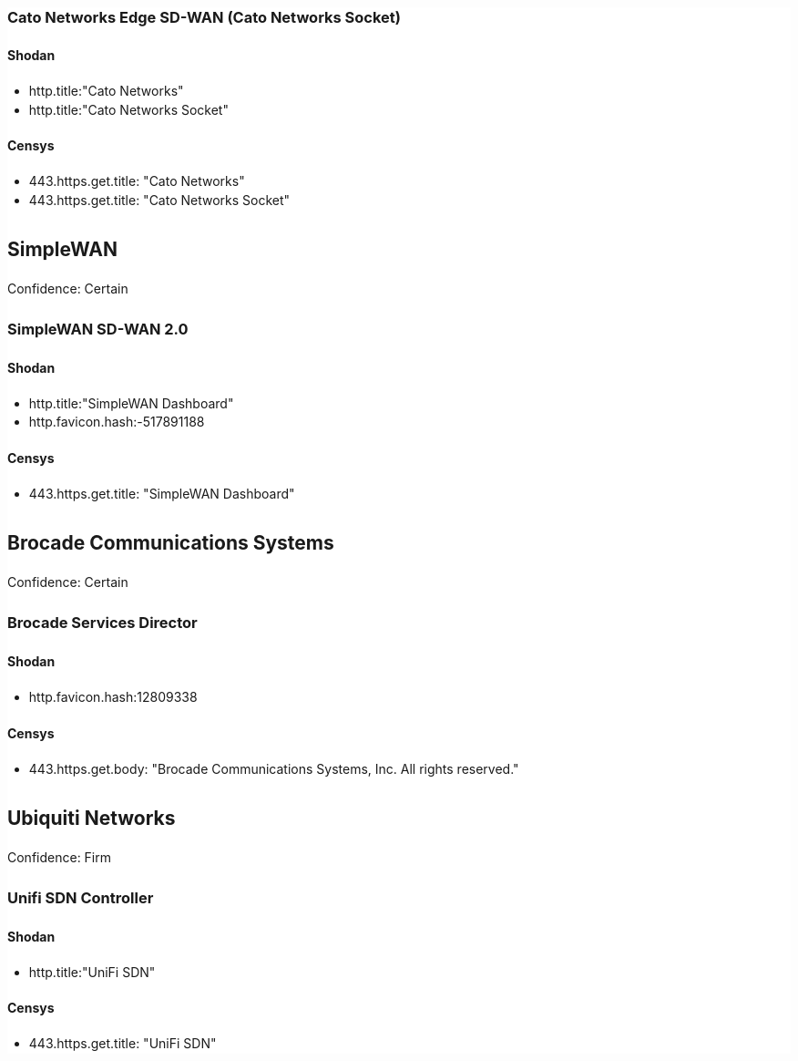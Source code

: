 ### Cato Networks Edge SD-WAN (Cato Networks Socket)
#### Shodan
* http.title:"Cato Networks"
* http.title:"Cato Networks Socket"

#### Censys
* 443.https.get.title: "Cato Networks"
* 443.https.get.title: "Cato Networks Socket"

## SimpleWAN
Confidence: Certain

### SimpleWAN SD-WAN 2.0
#### Shodan
* http.title:"SimpleWAN Dashboard"
* http.favicon.hash:-517891188

#### Censys
* 443.https.get.title: "SimpleWAN Dashboard"

## Brocade Communications Systems
Confidence: Certain

### Brocade Services Director
#### Shodan
* http.favicon.hash:12809338

#### Censys
* 443.https.get.body: "Brocade Communications Systems, Inc. All rights reserved."

## Ubiquiti Networks
Confidence: Firm

### Unifi SDN Controller
#### Shodan
* http.title:"UniFi SDN"

#### Censys
* 443.https.get.title: "UniFi SDN"
